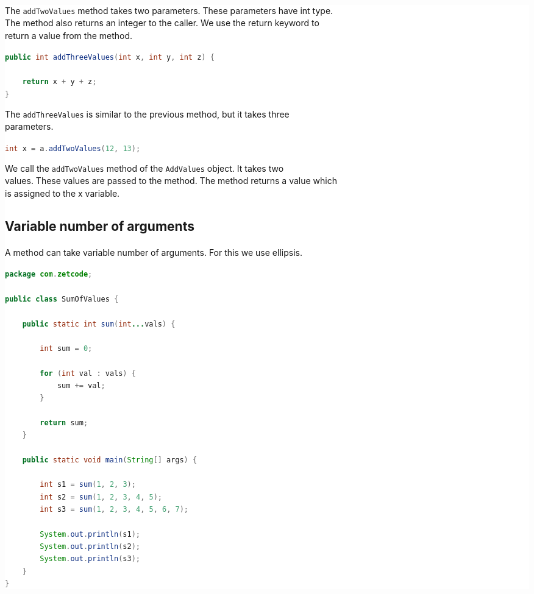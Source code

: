 The `addTwoValues` method takes two parameters. These parameters have int type.  
The method also returns an integer to the caller. We use the return keyword to  
return a value from the method.  

```java
public int addThreeValues(int x, int y, int z) {

    return x + y + z;
}
```

The `addThreeValues` is similar to the previous method, but it takes three  
parameters.

```java
int x = a.addTwoValues(12, 13);
```

We call the `addTwoValues` method of the `AddValues` object. It takes two  
values. These values are passed to the method. The method returns a value which  
is assigned to the x variable.  


## Variable number of arguments

A method can take variable number of arguments. For this we use ellipsis.  


```java
package com.zetcode;

public class SumOfValues {

    public static int sum(int...vals) {

        int sum = 0;

        for (int val : vals) {
            sum += val;
        }

        return sum;
    }

    public static void main(String[] args) {

        int s1 = sum(1, 2, 3);
        int s2 = sum(1, 2, 3, 4, 5);
        int s3 = sum(1, 2, 3, 4, 5, 6, 7);

        System.out.println(s1);
        System.out.println(s2);
        System.out.println(s3);
    }
}
```
